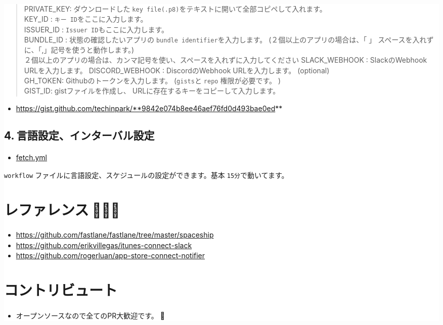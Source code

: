 > PRIVATE_KEY: ダウンロードした `key file(.p8)`をテキストに開いて全部コピペして入れます。  
> KEY_ID : `キー ID`をここに入力します。  
> ISSUER_ID : `Issuer ID`もここに入力します。   
> BUNDLE_ID : 状態の確認したいアプリの `bundle identifier`を入力します。 (２個以上のアプリの場合は、「 」 スペースを入れずに、「,」記号を使うと動作します。)  
> ２個以上のアプリの場合は、カンマ記号を使い、スペースを入れずに入力してください
> SLACK_WEBHOOK :  SlackのWebhook URLを入力します。 
> DISCORD_WEBHOOK :  DiscordのWebhook URLを入力します。 (optional)  
> GH_TOKEN: Githubのトークンを入力します。 (`gists`と `repo` 権限が必要です。 )  
> GIST_ID: gistファイルを作成し、 URLに存在するキーをコピーして入力します。  
  - https://gist.github.com/techinpark/**9842e074b8ee46aef76fd0d493bae0ed**

## 4. 言語設定、インターバル設定

- [fetch.yml](./.github/workflows/fetch.yml) 

`workflow` ファイルに言語設定、スケジュールの設定ができます。基本 `15分`で動いてます。


# レファレンス 🙇🏻‍♂️

- https://github.com/fastlane/fastlane/tree/master/spaceship
- https://github.com/erikvillegas/itunes-connect-slack
- https://github.com/rogerluan/app-store-connect-notifier


# コントリビュート 
- オープンソースなので全てのPR大歓迎です。 🤩
